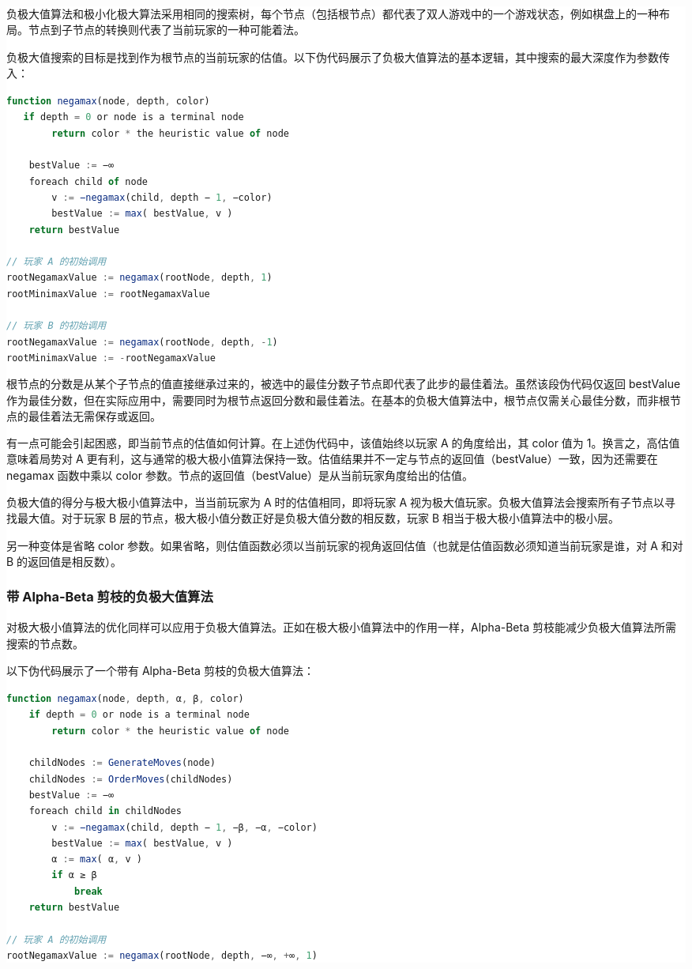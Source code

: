 负极大值算法和极小化极大算法采用相同的搜索树，每个节点（包括根节点）都代表了双人游戏中的一个游戏状态，例如棋盘上的一种布局。节点到子节点的转换则代表了当前玩家的一种可能着法。

负极大值搜索的目标是找到作为根节点的当前玩家的估值。以下伪代码展示了负极大值算法的基本逻辑，其中搜索的最大深度作为参数传入：

```js
function negamax(node, depth, color)
   if depth = 0 or node is a terminal node
        return color * the heuristic value of node

    bestValue := −∞
    foreach child of node
        v := −negamax(child, depth − 1, −color)
        bestValue := max( bestValue, v )
    return bestValue

// 玩家 A 的初始调用
rootNegamaxValue := negamax(rootNode, depth, 1)
rootMinimaxValue := rootNegamaxValue

// 玩家 B 的初始调用
rootNegamaxValue := negamax(rootNode, depth, -1)
rootMinimaxValue := -rootNegamaxValue
```

根节点的分数是从某个子节点的值直接继承过来的，被选中的最佳分数子节点即代表了此步的最佳着法。虽然该段伪代码仅返回 bestValue 作为最佳分数，但在实际应用中，需要同时为根节点返回分数和最佳着法。在基本的负极大值算法中，根节点仅需关心最佳分数，而非根节点的最佳着法无需保存或返回。

有一点可能会引起困惑，即当前节点的估值如何计算。在上述伪代码中，该值始终以玩家 A 的角度给出，其 color 值为 1。换言之，高估值意味着局势对 A 更有利，这与通常的极大极小值算法保持一致。估值结果并不一定与节点的返回值（bestValue）一致，因为还需要在 negamax 函数中乘以 color 参数。节点的返回值（bestValue）是从当前玩家角度给出的估值。

负极大值的得分与极大极小值算法中，当当前玩家为 A 时的估值相同，即将玩家 A 视为极大值玩家。负极大值算法会搜索所有子节点以寻找最大值。对于玩家 B 层的节点，极大极小值分数正好是负极大值分数的相反数，玩家 B 相当于极大极小值算法中的极小层。

另一种变体是省略 color 参数。如果省略，则估值函数必须以当前玩家的视角返回估值（也就是估值函数必须知道当前玩家是谁，对 A 和对 B 的返回值是相反数）。

### 带 Alpha-Beta 剪枝的负极大值算法

对极大极小值算法的优化同样可以应用于负极大值算法。正如在极大极小值算法中的作用一样，Alpha-Beta 剪枝能减少负极大值算法所需搜索的节点数。

以下伪代码展示了一个带有 Alpha-Beta 剪枝的负极大值算法：

```js
function negamax(node, depth, α, β, color)
    if depth = 0 or node is a terminal node
        return color * the heuristic value of node

    childNodes := GenerateMoves(node)
    childNodes := OrderMoves(childNodes)
    bestValue := −∞
    foreach child in childNodes
        v := −negamax(child, depth − 1, −β, −α, −color)
        bestValue := max( bestValue, v )
        α := max( α, v )
        if α ≥ β
            break
    return bestValue

// 玩家 A 的初始调用
rootNegamaxValue := negamax(rootNode, depth, −∞, +∞, 1)
```
